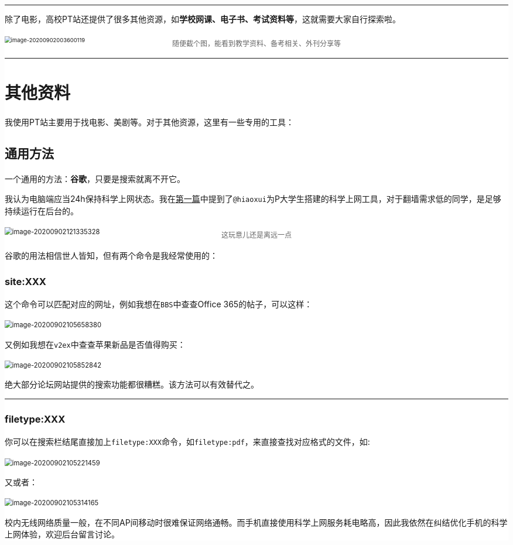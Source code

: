 --------

除了电影，高校PT站还提供了很多其他资源，如**学校网课、电子书、考试资料等**，这就需要大家自行探索啦。

<img src="https://tva1.sinaimg.cn/large/007S8ZIlly1gibmflryewj30vh0u0tis.jpg" alt="image-20200902003600119" style="zoom:67%;" />

<p align="center" style="font-family:courier; font-size: 12px; color: #666666; margin-top:-10px; margin-bottion:10px">随便截个图，能看到教学资料、备考相关、外刊分享等</p>

--------------

# 其他资料

我使用PT站主要用于找电影、美剧等。对于其他资源，这里有一些专用的工具：

## 通用方法

一个通用的方法：**谷歌**，只要是搜索就离不开它。

我认为电脑端应当24h保持科学上网状态。我在[第一篇](https://github.com/xiaotianxt/rookie-in-pku/blob/master/入学篇/入学篇.md)中提到了`@hiaoxui`为P大学生搭建的科学上网工具，对于翻墙需求低的同学，是足够持续运行在后台的。

<img src="https://tva1.sinaimg.cn/large/007S8ZIlgy1gic6li0qopj30u60u0443.jpg" alt="image-20200902121335328" style="zoom:80%;"/>

<p align="center" style="font-family:courier; font-size: 12px; color: #666666; margin-top:-10px; margin-bottion:10px">这玩意儿还是离远一点</p>

谷歌的用法相信世人皆知，但有两个命令是我经常使用的：

### site:XXX

这个命令可以匹配对应的网址，例如我想在`BBS`中查查Office 365的帖子，可以这样：

<img src="https://tva1.sinaimg.cn/large/007S8ZIlly1gic4dqo1r7j31560u07f4.jpg" alt="image-20200902105658380" style="zoom:80%;" />

又例如我想在`v2ex`中查查苹果新品是否值得购买：

<img src="https://tva1.sinaimg.cn/large/007S8ZIlly1gic4fpqcbfj314v0u0qd5.jpg" alt="image-20200902105852842" style="zoom:80%;" />

绝大部分论坛网站提供的搜索功能都很糟糕。该方法可以有效替代之。

--------

### filetype:XXX

你可以在搜索栏结尾直接加上`filetype:XXX`命令，如`filetype:pdf`，来直接查找对应格式的文件，如:

<img src="https://tva1.sinaimg.cn/large/007S8ZIlly1gic48xf618j317j0u0tia.jpg" alt="image-20200902105221459" style="zoom:80%;" />

又或者：

<img src="https://tva1.sinaimg.cn/large/007S8ZIlly1gic49u8mccj31520u0dqj.jpg" alt="image-20200902105314165" style="zoom:80%;" />

校内无线网络质量一般，在不同AP间移动时很难保证网络通畅。而手机直接使用科学上网服务耗电略高，因此我依然在纠结优化手机的科学上网体验，欢迎后台留言讨论。
